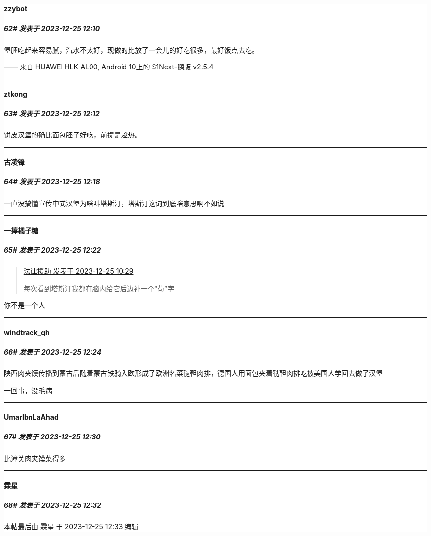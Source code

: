 ####  zzybot  
##### 62#       发表于 2023-12-25 12:10

堡胚吃起来容易腻，汽水不太好，现做的比放了一会儿的好吃很多，最好饭点去吃。

—— 来自 HUAWEI HLK-AL00, Android 10上的 [S1Next-鹅版](https://github.com/ykrank/S1-Next/releases) v2.5.4

*****

####  ztkong  
##### 63#       发表于 2023-12-25 12:12

饼皮汉堡的确比面包胚子好吃，前提是趁热。

*****

####  古凌锋  
##### 64#       发表于 2023-12-25 12:18

一直没搞懂宣传中式汉堡为啥叫塔斯汀，塔斯汀这词到底啥意思啊不如说

*****

####  一捧橘子糖  
##### 65#       发表于 2023-12-25 12:22

<blockquote><a href="httphttps://bbs.saraba1st.com/2b/forum.php?mod=redirect&amp;goto=findpost&amp;pid=63432015&amp;ptid=2165333" target="_blank">法律援助 发表于 2023-12-25 10:29</a>

每次看到塔斯汀我都在脑内给它后边补一个“苟”字</blockquote>
你不是一个人


*****

####  windtrack_qh  
##### 66#       发表于 2023-12-25 12:24

陕西肉夹馍传播到蒙古后随着蒙古铁骑入欧形成了欧洲名菜鞑靼肉排，德国人用面包夹着鞑靼肉排吃被美国人学回去做了汉堡

一回事，没毛病

*****

####  UmarIbnLaAhad  
##### 67#       发表于 2023-12-25 12:30

比潼关肉夹馍菜得多

*****

####  霖星  
##### 68#       发表于 2023-12-25 12:32

 本帖最后由 霖星 于 2023-12-25 12:33 编辑 
